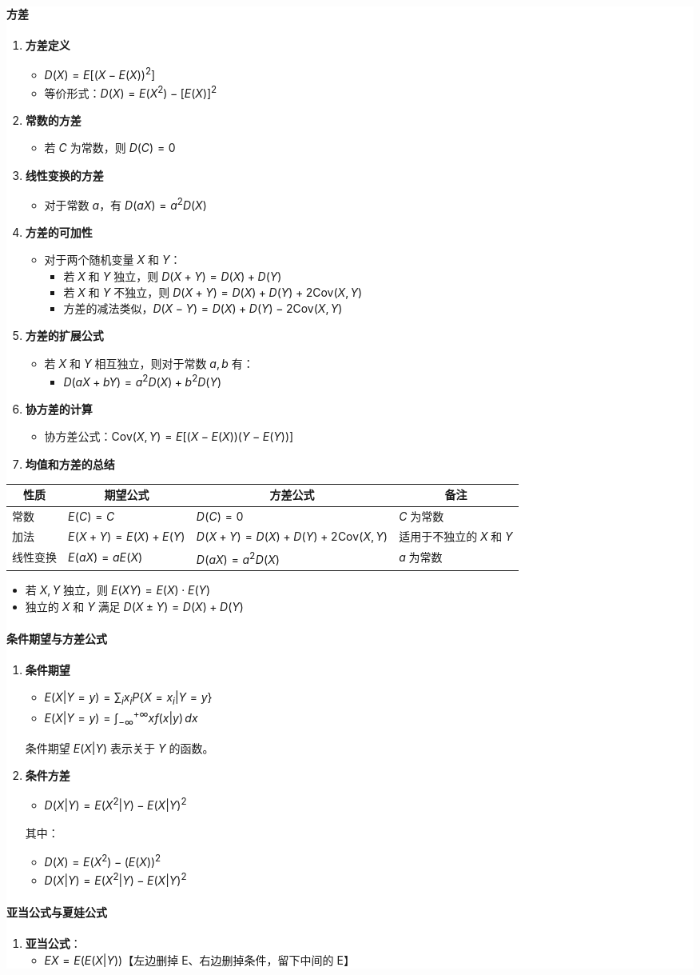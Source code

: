 #### 方差

1. **方差定义**
   - $D(X) = E[(X - E(X))^2]$
   - 等价形式：$D(X) = E(X^2) - [E(X)]^2$

2. **常数的方差**
   - 若 $C$ 为常数，则 $D(C) = 0$

3. **线性变换的方差**
   - 对于常数 $a$，有 $D(aX) = a^2 D(X)$

4. **方差的可加性**
   - 对于两个随机变量 $X$ 和 $Y$：
     - 若 $X$ 和 $Y$ 独立，则 $D(X + Y) = D(X) + D(Y)$
     - 若 $X$ 和 $Y$ 不独立，则 $D(X + Y) = D(X) + D(Y) + 2 \text{Cov}(X, Y)$
     - 方差的减法类似，$D(X - Y) = D(X) + D(Y) - 2 \text{Cov}(X, Y)$

5. **方差的扩展公式**
   - 若 $X$ 和 $Y$ 相互独立，则对于常数 $a, b$ 有：
     - $D(aX + bY) = a^2 D(X) + b^2 D(Y)$

6. **协方差的计算**
   - 协方差公式：$\text{Cov}(X, Y) = E[(X - E(X))(Y - E(Y))]$

7. **均值和方差的总结**

| 性质        | 期望公式                      | 方差公式                                          | 备注                |
| --------- | ------------------------- | --------------------------------------------- | ----------------- |
| 常数        | $E(C) = C$                | $D(C) = 0$                                    | $C$ 为常数           |
| 加法        | $E(X + Y) = E(X) + E(Y)$  | $D(X + Y) = D(X) + D(Y) + 2 \text{Cov}(X, Y)$ | 适用于不独立的 $X$ 和 $Y$ |
| 线性变换      | $E(aX) = a E(X)$          | $D(aX) = a^2 D(X)$                            | $a$ 为常数           |

- 若 $X, Y$ 独立，则 $E(XY) = E(X) \cdot E(Y)$
- 独立的 $X$ 和 $Y$ 满足 $D(X \pm Y) = D(X) + D(Y)$

#### 条件期望与方差公式

1. **条件期望**
   - $E(X | Y = y) = \sum_i x_i P\{X = x_i | Y = y\}$
   - $E(X | Y = y) = \int_{-\infty}^{+\infty} x f(x | y) \, dx$

   条件期望 $E(X | Y)$ 表示关于 $Y$ 的函数。

2. **条件方差**
   - $D(X | Y) = E(X^2 | Y) - E(X | Y)^2$

   其中：
   - $D(X) = E(X^2) - (E(X))^2$
   - $D(X | Y) = E(X^2 | Y) - E(X | Y)^2$

#### 亚当公式与夏娃公式

1. **亚当公式**：
   - $EX = E(E(X | Y))$【左边删掉 E、右边删掉条件，留下中间的 E】
